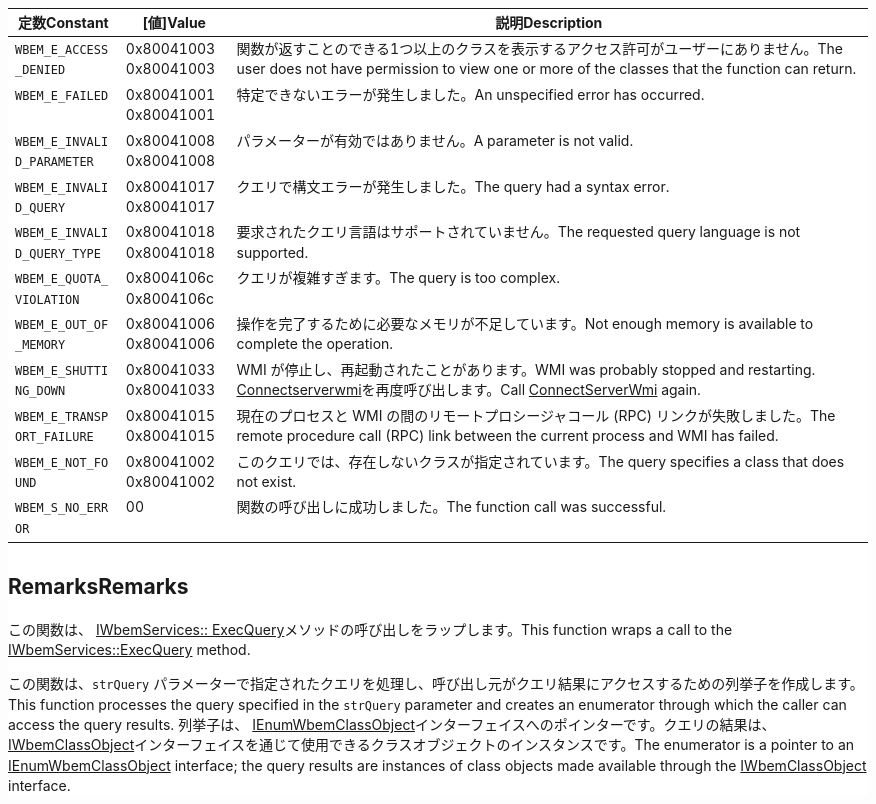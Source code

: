 |<span data-ttu-id="65bbb-150">定数</span><span class="sxs-lookup"><span data-stu-id="65bbb-150">Constant</span></span>  |<span data-ttu-id="65bbb-151">[値]</span><span class="sxs-lookup"><span data-stu-id="65bbb-151">Value</span></span>  |<span data-ttu-id="65bbb-152">説明</span><span class="sxs-lookup"><span data-stu-id="65bbb-152">Description</span></span>  |
|---------|---------|---------|
| `WBEM_E_ACCESS_DENIED` | <span data-ttu-id="65bbb-153">0x80041003</span><span class="sxs-lookup"><span data-stu-id="65bbb-153">0x80041003</span></span> | <span data-ttu-id="65bbb-154">関数が返すことのできる1つ以上のクラスを表示するアクセス許可がユーザーにありません。</span><span class="sxs-lookup"><span data-stu-id="65bbb-154">The user does not have permission to view one or more of the classes that the function can return.</span></span> |
| `WBEM_E_FAILED` | <span data-ttu-id="65bbb-155">0x80041001</span><span class="sxs-lookup"><span data-stu-id="65bbb-155">0x80041001</span></span> | <span data-ttu-id="65bbb-156">特定できないエラーが発生しました。</span><span class="sxs-lookup"><span data-stu-id="65bbb-156">An unspecified error has occurred.</span></span> |
| `WBEM_E_INVALID_PARAMETER` | <span data-ttu-id="65bbb-157">0x80041008</span><span class="sxs-lookup"><span data-stu-id="65bbb-157">0x80041008</span></span> | <span data-ttu-id="65bbb-158">パラメーターが有効ではありません。</span><span class="sxs-lookup"><span data-stu-id="65bbb-158">A parameter is not valid.</span></span> |
| `WBEM_E_INVALID_QUERY` | <span data-ttu-id="65bbb-159">0x80041017</span><span class="sxs-lookup"><span data-stu-id="65bbb-159">0x80041017</span></span> | <span data-ttu-id="65bbb-160">クエリで構文エラーが発生しました。</span><span class="sxs-lookup"><span data-stu-id="65bbb-160">The query had a syntax error.</span></span> |
| `WBEM_E_INVALID_QUERY_TYPE` | <span data-ttu-id="65bbb-161">0x80041018</span><span class="sxs-lookup"><span data-stu-id="65bbb-161">0x80041018</span></span> | <span data-ttu-id="65bbb-162">要求されたクエリ言語はサポートされていません。</span><span class="sxs-lookup"><span data-stu-id="65bbb-162">The requested query language is not supported.</span></span> |
| `WBEM_E_QUOTA_VIOLATION` | <span data-ttu-id="65bbb-163">0x8004106c</span><span class="sxs-lookup"><span data-stu-id="65bbb-163">0x8004106c</span></span> | <span data-ttu-id="65bbb-164">クエリが複雑すぎます。</span><span class="sxs-lookup"><span data-stu-id="65bbb-164">The query is too complex.</span></span> |
| `WBEM_E_OUT_OF_MEMORY` | <span data-ttu-id="65bbb-165">0x80041006</span><span class="sxs-lookup"><span data-stu-id="65bbb-165">0x80041006</span></span> | <span data-ttu-id="65bbb-166">操作を完了するために必要なメモリが不足しています。</span><span class="sxs-lookup"><span data-stu-id="65bbb-166">Not enough memory is available to complete the operation.</span></span> |
| `WBEM_E_SHUTTING_DOWN` | <span data-ttu-id="65bbb-167">0x80041033</span><span class="sxs-lookup"><span data-stu-id="65bbb-167">0x80041033</span></span> | <span data-ttu-id="65bbb-168">WMI が停止し、再起動されたことがあります。</span><span class="sxs-lookup"><span data-stu-id="65bbb-168">WMI was probably stopped and restarting.</span></span> <span data-ttu-id="65bbb-169">[Connectserverwmi](connectserverwmi.md)を再度呼び出します。</span><span class="sxs-lookup"><span data-stu-id="65bbb-169">Call [ConnectServerWmi](connectserverwmi.md) again.</span></span> |
| `WBEM_E_TRANSPORT_FAILURE` | <span data-ttu-id="65bbb-170">0x80041015</span><span class="sxs-lookup"><span data-stu-id="65bbb-170">0x80041015</span></span> | <span data-ttu-id="65bbb-171">現在のプロセスと WMI の間のリモートプロシージャコール (RPC) リンクが失敗しました。</span><span class="sxs-lookup"><span data-stu-id="65bbb-171">The remote procedure call (RPC) link between the current process and WMI has failed.</span></span> |
| `WBEM_E_NOT_FOUND` | <span data-ttu-id="65bbb-172">0x80041002</span><span class="sxs-lookup"><span data-stu-id="65bbb-172">0x80041002</span></span> | <span data-ttu-id="65bbb-173">このクエリでは、存在しないクラスが指定されています。</span><span class="sxs-lookup"><span data-stu-id="65bbb-173">The query specifies a class that does not exist.</span></span> |
| `WBEM_S_NO_ERROR` | <span data-ttu-id="65bbb-174">0</span><span class="sxs-lookup"><span data-stu-id="65bbb-174">0</span></span> | <span data-ttu-id="65bbb-175">関数の呼び出しに成功しました。</span><span class="sxs-lookup"><span data-stu-id="65bbb-175">The function call was successful.</span></span>  |

## <a name="remarks"></a><span data-ttu-id="65bbb-176">Remarks</span><span class="sxs-lookup"><span data-stu-id="65bbb-176">Remarks</span></span>

<span data-ttu-id="65bbb-177">この関数は、 [IWbemServices:: ExecQuery](/windows/desktop/api/wbemcli/nf-wbemcli-iwbemservices-execquery)メソッドの呼び出しをラップします。</span><span class="sxs-lookup"><span data-stu-id="65bbb-177">This function wraps a call to the [IWbemServices::ExecQuery](/windows/desktop/api/wbemcli/nf-wbemcli-iwbemservices-execquery) method.</span></span>

<span data-ttu-id="65bbb-178">この関数は、`strQuery` パラメーターで指定されたクエリを処理し、呼び出し元がクエリ結果にアクセスするための列挙子を作成します。</span><span class="sxs-lookup"><span data-stu-id="65bbb-178">This function processes the query specified in the `strQuery` parameter and creates an enumerator through which the caller can access the query results.</span></span> <span data-ttu-id="65bbb-179">列挙子は、 [IEnumWbemClassObject](/windows/desktop/api/wbemcli/nn-wbemcli-ienumwbemclassobject)インターフェイスへのポインターです。クエリの結果は、 [IWbemClassObject](/windows/desktop/api/wbemcli/nn-wbemcli-iwbemclassobject)インターフェイスを通じて使用できるクラスオブジェクトのインスタンスです。</span><span class="sxs-lookup"><span data-stu-id="65bbb-179">The enumerator is a pointer to an [IEnumWbemClassObject](/windows/desktop/api/wbemcli/nn-wbemcli-ienumwbemclassobject) interface; the query results are instances of class objects made available through the [IWbemClassObject](/windows/desktop/api/wbemcli/nn-wbemcli-iwbemclassobject) interface.</span></span>
